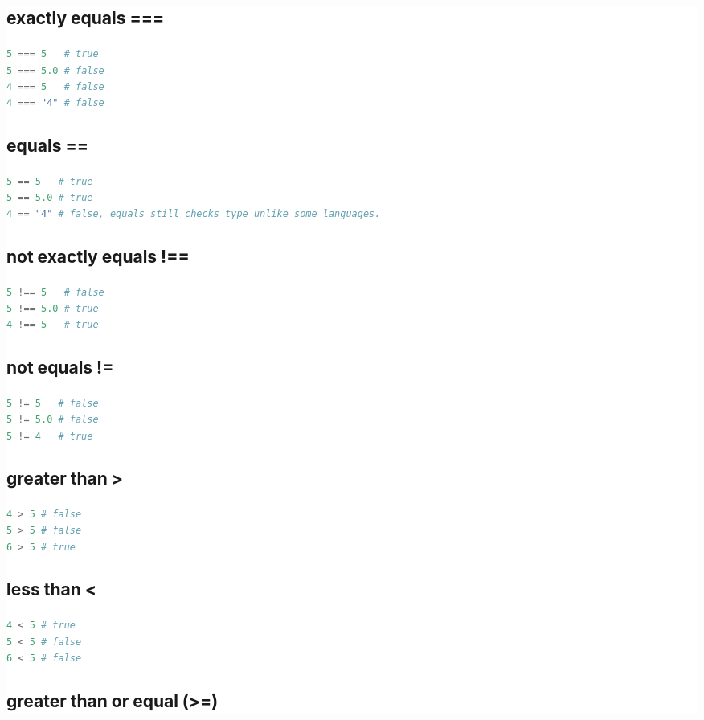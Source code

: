 exactly equals ===
------------------

```elixir
5 === 5   # true  
5 === 5.0 # false  
4 === 5   # false  
4 === "4" # false
```

equals ==
---------

```elixir
5 == 5   # true  
5 == 5.0 # true  
4 == "4" # false, equals still checks type unlike some languages.
```

not exactly equals !==
----------------------

```elixir
5 !== 5   # false  
5 !== 5.0 # true  
4 !== 5   # true
```

not equals !=
-------------

```elixir
5 != 5   # false  
5 != 5.0 # false  
5 != 4   # true
```

greater than >
--------------

```elixir
4 > 5 # false  
5 > 5 # false  
6 > 5 # true
```

less than <
-----------

```elixir
4 < 5 # true  
5 < 5 # false  
6 < 5 # false
```

greater than or equal (>=)
--------------------------
